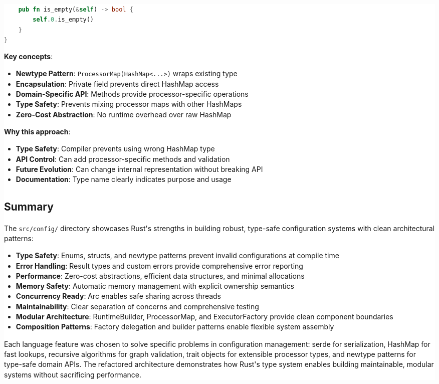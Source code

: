 ```rust
    pub fn is_empty(&self) -> bool {
        self.0.is_empty()
    }
}
```

**Key concepts**:
- **Newtype Pattern**: `ProcessorMap(HashMap<...>)` wraps existing type
- **Encapsulation**: Private field prevents direct HashMap access
- **Domain-Specific API**: Methods provide processor-specific operations
- **Type Safety**: Prevents mixing processor maps with other HashMaps
- **Zero-Cost Abstraction**: No runtime overhead over raw HashMap

**Why this approach**:
- **Type Safety**: Compiler prevents using wrong HashMap type
- **API Control**: Can add processor-specific methods and validation
- **Future Evolution**: Can change internal representation without breaking API
- **Documentation**: Type name clearly indicates purpose and usage

## Summary

The `src/config/` directory showcases Rust's strengths in building robust, type-safe configuration systems with clean architectural patterns:

- **Type Safety**: Enums, structs, and newtype patterns prevent invalid configurations at compile time
- **Error Handling**: Result types and custom errors provide comprehensive error reporting
- **Performance**: Zero-cost abstractions, efficient data structures, and minimal allocations
- **Memory Safety**: Automatic memory management with explicit ownership semantics
- **Concurrency Ready**: Arc enables safe sharing across threads
- **Maintainability**: Clear separation of concerns and comprehensive testing
- **Modular Architecture**: RuntimeBuilder, ProcessorMap, and ExecutorFactory provide clean component boundaries
- **Composition Patterns**: Factory delegation and builder patterns enable flexible system assembly

Each language feature was chosen to solve specific problems in configuration management: serde for serialization, HashMap for fast lookups, recursive algorithms for graph validation, trait objects for extensible processor types, and newtype patterns for type-safe domain APIs. The refactored architecture demonstrates how Rust's type system enables building maintainable, modular systems without sacrificing performance.

